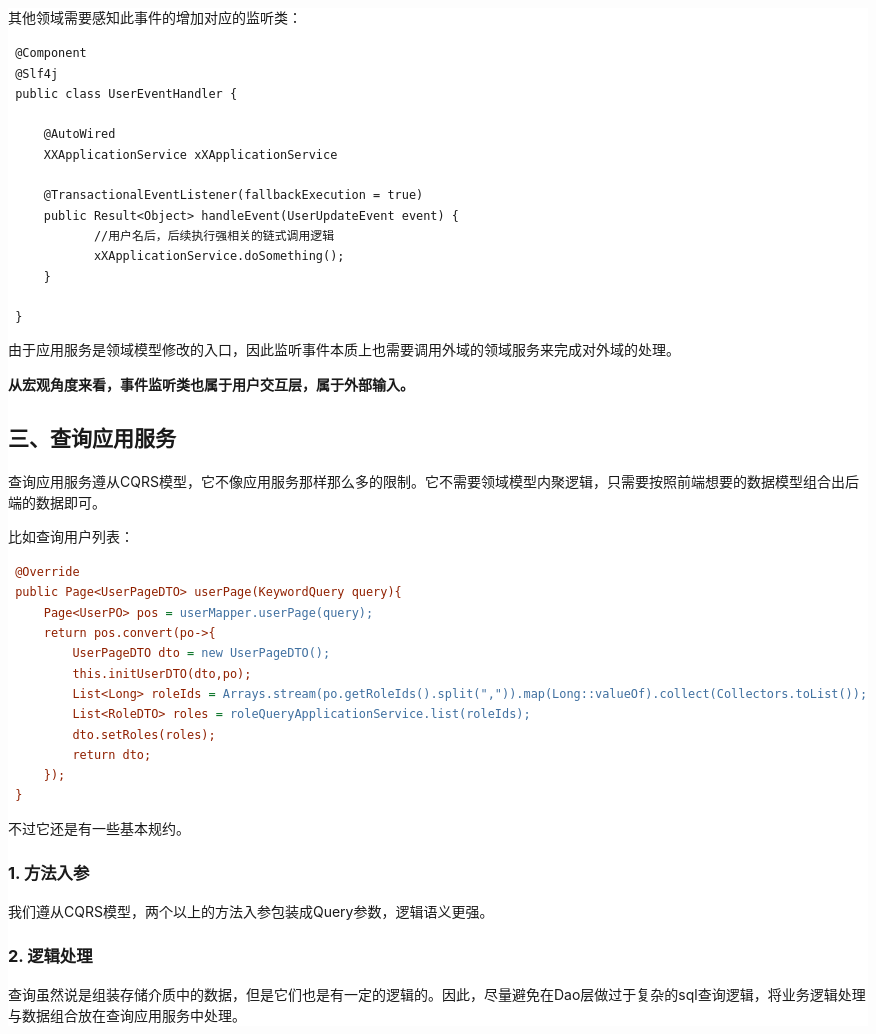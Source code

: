 其他领域需要感知此事件的增加对应的监听类：

```less
 @Component
 @Slf4j
 public class UserEventHandler {
 
     @AutoWired
     XXApplicationService xXApplicationService
 
     @TransactionalEventListener(fallbackExecution = true)
     public Result<Object> handleEvent(UserUpdateEvent event) {
            //用户名后，后续执行强相关的链式调用逻辑
            xXApplicationService.doSomething();
     }
 
 }
```

由于应用服务是领域模型修改的入口，因此监听事件本质上也需要调用外域的领域服务来完成对外域的处理。

**从宏观角度来看，事件监听类也属于用户交互层，属于外部输入。**

## 三、查询应用服务

查询应用服务遵从CQRS模型，它不像应用服务那样那么多的限制。它不需要领域模型内聚逻辑，只需要按照前端想要的数据模型组合出后端的数据即可。

比如查询用户列表：

```ini
 @Override
 public Page<UserPageDTO> userPage(KeywordQuery query){
     Page<UserPO> pos = userMapper.userPage(query);
     return pos.convert(po->{
         UserPageDTO dto = new UserPageDTO();
         this.initUserDTO(dto,po);
         List<Long> roleIds = Arrays.stream(po.getRoleIds().split(",")).map(Long::valueOf).collect(Collectors.toList());
         List<RoleDTO> roles = roleQueryApplicationService.list(roleIds);
         dto.setRoles(roles);
         return dto;
     });
 }
```

不过它还是有一些基本规约。

### 1. 方法入参

我们遵从CQRS模型，两个以上的方法入参包装成Query参数，逻辑语义更强。

### 2. 逻辑处理

查询虽然说是组装存储介质中的数据，但是它们也是有一定的逻辑的。因此，尽量避免在Dao层做过于复杂的sql查询逻辑，将业务逻辑处理与数据组合放在查询应用服务中处理。
